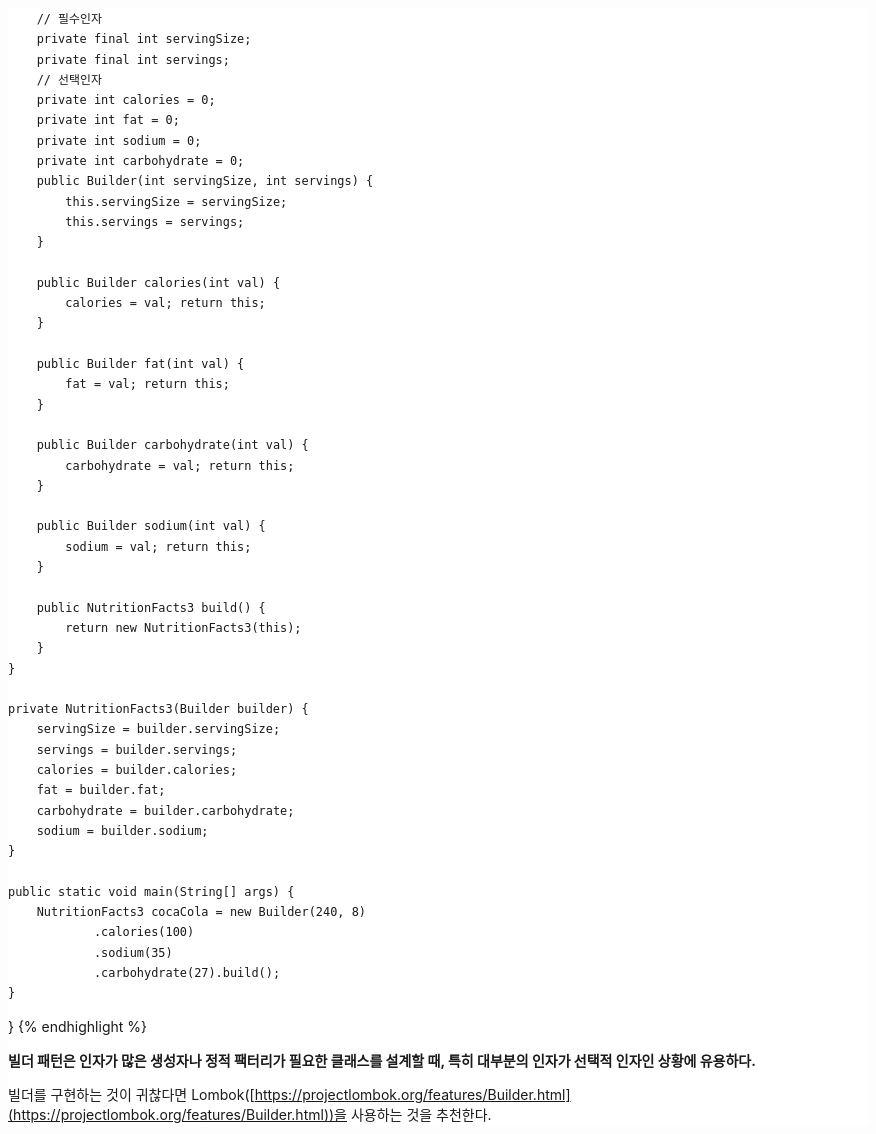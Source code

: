         // 필수인자
        private final int servingSize;
        private final int servings;
        // 선택인자
        private int calories = 0;
        private int fat = 0;
        private int sodium = 0;
        private int carbohydrate = 0;
        public Builder(int servingSize, int servings) {
            this.servingSize = servingSize;
            this.servings = servings;
        }

        public Builder calories(int val) {
            calories = val; return this;
        }

        public Builder fat(int val) {
            fat = val; return this;
        }

        public Builder carbohydrate(int val) {
            carbohydrate = val; return this;
        }

        public Builder sodium(int val) {
            sodium = val; return this;
        }

        public NutritionFacts3 build() {
            return new NutritionFacts3(this);
        }
    }

    private NutritionFacts3(Builder builder) {
        servingSize = builder.servingSize;
        servings = builder.servings;
        calories = builder.calories;
        fat = builder.fat;
        carbohydrate = builder.carbohydrate;
        sodium = builder.sodium;
    }

    public static void main(String[] args) {
        NutritionFacts3 cocaCola = new Builder(240, 8)
                .calories(100)
                .sodium(35)
                .carbohydrate(27).build();
    }
}
{% endhighlight %}

**빌더 패턴은 인자가 많은 생성자나 정적 팩터리가 필요한 클래스를 설계할 때, 특히 대부분의 인자가 선택적 인자인 상황에 유용하다.**

빌더를 구현하는 것이 귀찮다면 Lombok([https://projectlombok.org/features/Builder.html](https://projectlombok.org/features/Builder.html))을 사용하는 것을 추천한다.
